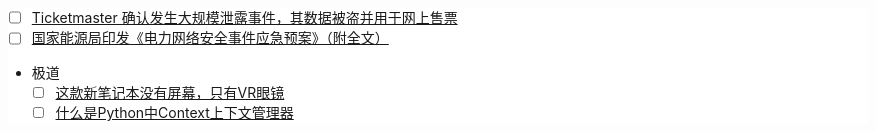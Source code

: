   - [ ] [Ticketmaster 确认发生大规模泄露事件，其数据被盗并用于网上售票](https://mp.weixin.qq.com/s?__biz=MzI0MDY1MDU4MQ==&mid=2247575733&idx=1&sn=4cbedea3ba581545925b5e123cef9f86&chksm=e914788fde63f199feb0164e224d74ec67221869393a075d9d2b491d370e2f67ae07c05c740a&scene=58&subscene=0#rd)
  - [ ] [国家能源局印发《电力网络安全事件应急预案》（附全文）](https://mp.weixin.qq.com/s?__biz=MzI0MDY1MDU4MQ==&mid=2247575733&idx=2&sn=5d5e1c4278092bdb3aaac86d524e2c45&chksm=e914788fde63f199100460e15ac0e24f5f81783a90f8ba354d0f23b2b5abfd42c94c6ccb7430&scene=58&subscene=0#rd)
- 极道
  - [ ] [这款新笔记本没有屏幕，只有VR眼镜](https://www.jdon.com/74223.html)
  - [ ] [什么是Python中Context上下文管理器](https://www.jdon.com/74222.html)
